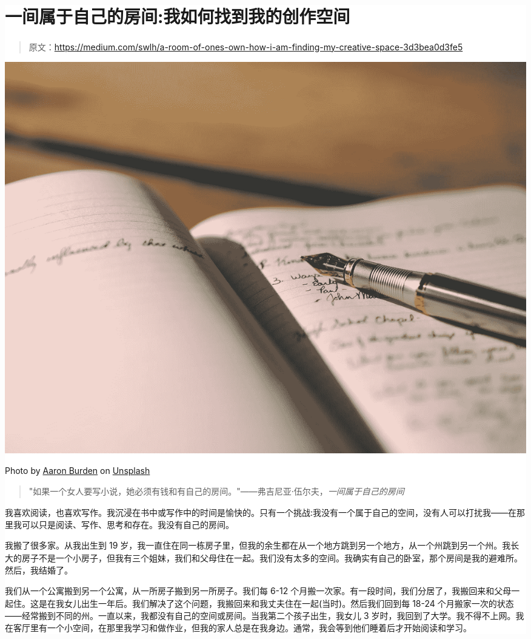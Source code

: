 # 一间属于自己的房间:我如何找到我的创作空间

> 原文：<https://medium.com/swlh/a-room-of-ones-own-how-i-am-finding-my-creative-space-3d3bea0d3fe5>

![](img/f0ada3d4f49b5e5d186f237b9938d200.png)

Photo by [Aaron Burden](https://unsplash.com/@aaronburden?utm_source=medium&utm_medium=referral) on [Unsplash](https://unsplash.com?utm_source=medium&utm_medium=referral)

> "如果一个女人要写小说，她必须有钱和有自己的房间。"——弗吉尼亚·伍尔夫，*一间属于自己的房间*

我喜欢阅读，也喜欢写作。我沉浸在书中或写作中的时间是愉快的。只有一个挑战:我没有一个属于自己的空间，没有人可以打扰我——在那里我可以只是阅读、写作、思考和存在。我没有自己的房间。

我搬了很多家。从我出生到 19 岁，我一直住在同一栋房子里，但我的余生都在从一个地方跳到另一个地方，从一个州跳到另一个州。我长大的房子不是一个小房子，但我有三个姐妹，我们和父母住在一起。我们没有太多的空间。我确实有自己的卧室，那个房间是我的避难所。然后，我结婚了。

我们从一个公寓搬到另一个公寓，从一所房子搬到另一所房子。我们每 6-12 个月搬一次家。有一段时间，我们分居了，我搬回来和父母一起住。这是在我女儿出生一年后。我们解决了这个问题，我搬回来和我丈夫住在一起(当时)。然后我们回到每 18-24 个月搬家一次的状态——经常搬到不同的州。一直以来，我都没有自己的空间或房间。当我第二个孩子出生，我女儿 3 岁时，我回到了大学。我不得不上网。我在客厅里有一个小空间，在那里我学习和做作业，但我的家人总是在我身边。通常，我会等到他们睡着后才开始阅读和学习。
